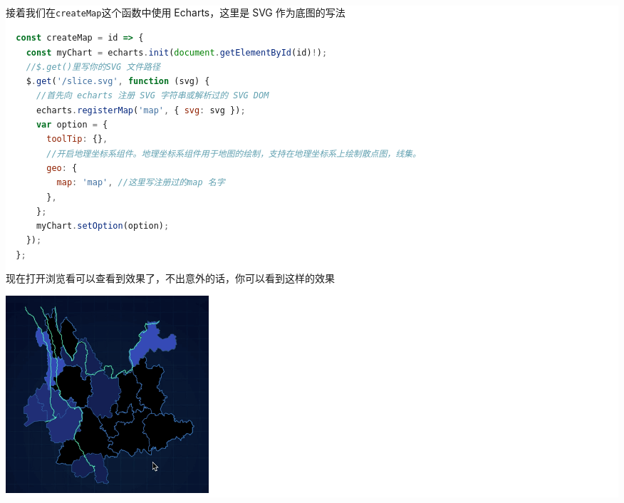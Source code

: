 接着我们在`createMap`这个函数中使用 Echarts，这里是 SVG 作为底图的写法

```js
  const createMap = id => {
    const myChart = echarts.init(document.getElementById(id)!);
    //$.get()里写你的SVG 文件路径
    $.get('/slice.svg', function (svg) {
      //首先向 echarts 注册 SVG 字符串或解析过的 SVG DOM
      echarts.registerMap('map', { svg: svg });
      var option = {
        toolTip: {},
        //开启地理坐标系组件。地理坐标系组件用于地图的绘制，支持在地理坐标系上绘制散点图，线集。
        geo: {
          map: 'map', //这里写注册过的map 名字
        },
      };
      myChart.setOption(option);
    });
  };
```

现在打开浏览看可以查看到效果了，不出意外的话，你可以看到这样的效果

<img src="../assets/Sep-18-2021 17-54-21.gif" alt="Sep-18-2021 17-54-21" style="zoom:50%;" />
